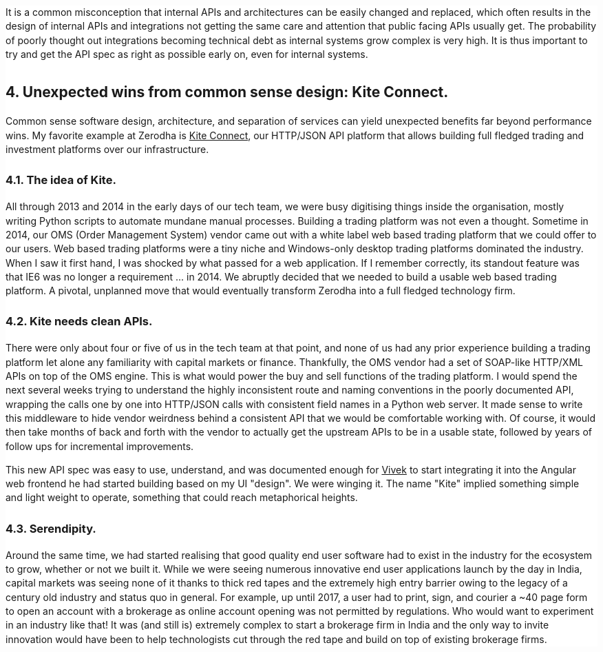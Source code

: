 It is a common misconception that internal APIs and architectures can be easily changed and replaced, which often results in the design of internal APIs and integrations not getting the same care and attention that public facing APIs usually get. The probability of poorly thought out integrations becoming technical debt as internal systems grow complex is very high. It is thus important to try and get the API spec as right as possible early on, even for internal systems.

## 4. Unexpected wins from common sense design: Kite Connect.
Common sense software design, architecture, and separation of services can yield unexpected benefits far beyond performance wins. My favorite example at Zerodha is [Kite Connect](https://kite.trade), our HTTP/JSON API platform that allows building full fledged trading and investment platforms over our infrastructure.

### 4.1. The idea of Kite.
All through 2013 and 2014 in the early days of our tech team, we were busy digitising things inside the organisation, mostly writing Python scripts to automate mundane manual processes. Building a trading platform was not even a thought. Sometime in 2014, our OMS (Order Management System) vendor came out with a white label web based trading platform that we could offer to our users. Web based trading platforms were a tiny niche and Windows-only desktop trading platforms dominated the industry. When I saw it first hand, I was shocked by what passed for a web application. If I remember correctly, its standout feature was that IE6 was no longer a requirement ... in 2014. We abruptly decided that we needed to build a usable web based trading platform. A pivotal, unplanned move that would eventually transform Zerodha into a full fledged technology firm.

### 4.2. Kite needs clean APIs.
There were only about four or five of us in the tech team at that point, and none of us had any prior experience building a trading platform let alone any familiarity with capital markets or finance. Thankfully, the OMS vendor had a set of SOAP-like HTTP/XML APIs on top of the OMS engine. This is what would power the buy and sell functions of the trading platform. I would spend the next several weeks trying to understand the highly inconsistent route and naming conventions in the poorly documented API, wrapping the calls one by one into HTTP/JSON calls with consistent field names in a Python web server. It made sense to write this middleware to hide vendor weirdness behind a consistent API that we would be comfortable working with. Of course, it would then take months of back and forth with the vendor to actually get the upstream APIs to be in a usable state, followed by years of follow ups for incremental improvements.

This new API spec was easy to use, understand, and was documented enough for [Vivek](https://vivekr.dev) to start integrating it into the Angular web frontend he had started building based on my UI "design". We were winging it. The name "Kite" implied something simple and light weight to operate, something that could reach metaphorical heights.

### 4.3. Serendipity.

Around the same time, we had started realising that good quality end user software had to exist in the industry for the ecosystem to grow, whether or not we built it. While we were seeing numerous innovative end user applications launch by the day in India, capital markets was seeing none of it thanks to thick red tapes and the extremely high entry barrier owing to the legacy of a century old industry and status quo in general. For example, up until 2017, a user had to print, sign, and courier a ~40 page form to open an account with a brokerage as online account opening was not permitted by regulations. Who would want to experiment in an industry like that! It was (and still is) extremely complex to start a brokerage firm in India and the only way to invite innovation would have been to help technologists cut through the red tape and build on top of existing brokerage firms. 
